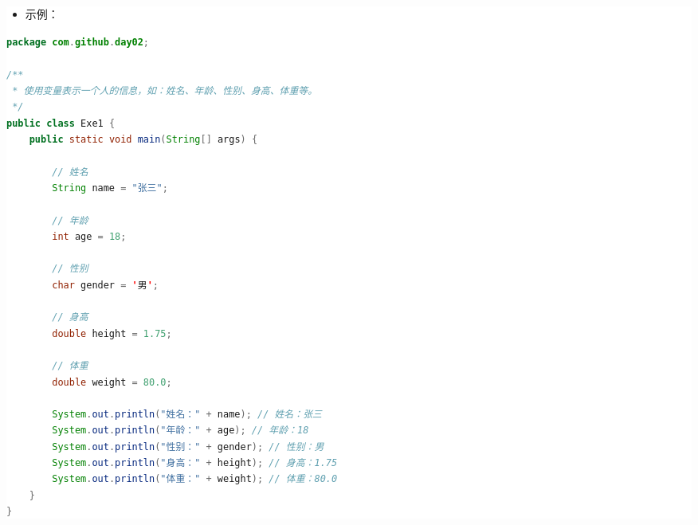 * 示例：

```java
package com.github.day02;

/**
 * 使用变量表示一个人的信息，如：姓名、年龄、性别、身高、体重等。
 */
public class Exe1 {
    public static void main(String[] args) {

        // 姓名
        String name = "张三";

        // 年龄
        int age = 18;

        // 性别
        char gender = '男';

        // 身高
        double height = 1.75;

        // 体重
        double weight = 80.0;

        System.out.println("姓名：" + name); // 姓名：张三
        System.out.println("年龄：" + age); // 年龄：18
        System.out.println("性别：" + gender); // 性别：男
        System.out.println("身高：" + height); // 身高：1.75
        System.out.println("体重：" + weight); // 体重：80.0
    }
}
```

